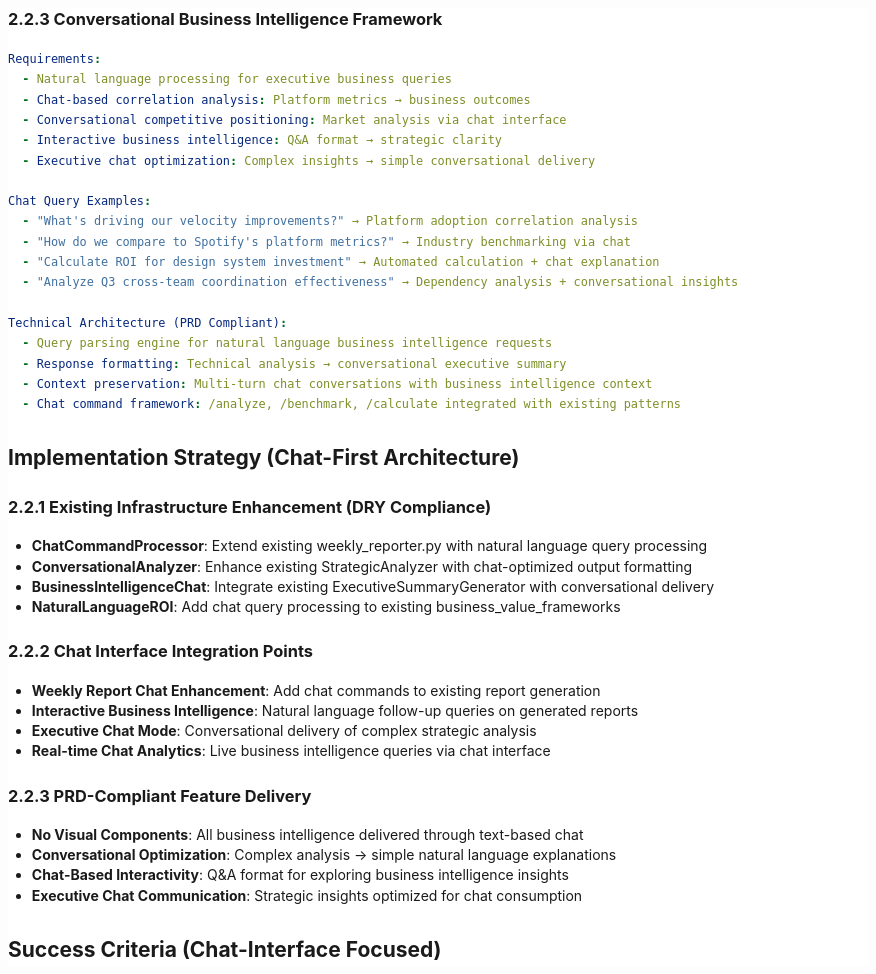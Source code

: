 ### 2.2.3 Conversational Business Intelligence Framework
```yaml
Requirements:
  - Natural language processing for executive business queries
  - Chat-based correlation analysis: Platform metrics → business outcomes
  - Conversational competitive positioning: Market analysis via chat interface
  - Interactive business intelligence: Q&A format → strategic clarity
  - Executive chat optimization: Complex insights → simple conversational delivery

Chat Query Examples:
  - "What's driving our velocity improvements?" → Platform adoption correlation analysis
  - "How do we compare to Spotify's platform metrics?" → Industry benchmarking via chat
  - "Calculate ROI for design system investment" → Automated calculation + chat explanation
  - "Analyze Q3 cross-team coordination effectiveness" → Dependency analysis + conversational insights

Technical Architecture (PRD Compliant):
  - Query parsing engine for natural language business intelligence requests
  - Response formatting: Technical analysis → conversational executive summary
  - Context preservation: Multi-turn chat conversations with business intelligence context
  - Chat command framework: /analyze, /benchmark, /calculate integrated with existing patterns
```

## Implementation Strategy (Chat-First Architecture)

### 2.2.1 Existing Infrastructure Enhancement (DRY Compliance)
- **ChatCommandProcessor**: Extend existing weekly_reporter.py with natural language query processing
- **ConversationalAnalyzer**: Enhance existing StrategicAnalyzer with chat-optimized output formatting
- **BusinessIntelligenceChat**: Integrate existing ExecutiveSummaryGenerator with conversational delivery
- **NaturalLanguageROI**: Add chat query processing to existing business_value_frameworks

### 2.2.2 Chat Interface Integration Points
- **Weekly Report Chat Enhancement**: Add chat commands to existing report generation
- **Interactive Business Intelligence**: Natural language follow-up queries on generated reports
- **Executive Chat Mode**: Conversational delivery of complex strategic analysis
- **Real-time Chat Analytics**: Live business intelligence queries via chat interface

### 2.2.3 PRD-Compliant Feature Delivery
- **No Visual Components**: All business intelligence delivered through text-based chat
- **Conversational Optimization**: Complex analysis → simple natural language explanations
- **Chat-Based Interactivity**: Q&A format for exploring business intelligence insights
- **Executive Chat Communication**: Strategic insights optimized for chat consumption

## Success Criteria (Chat-Interface Focused)
